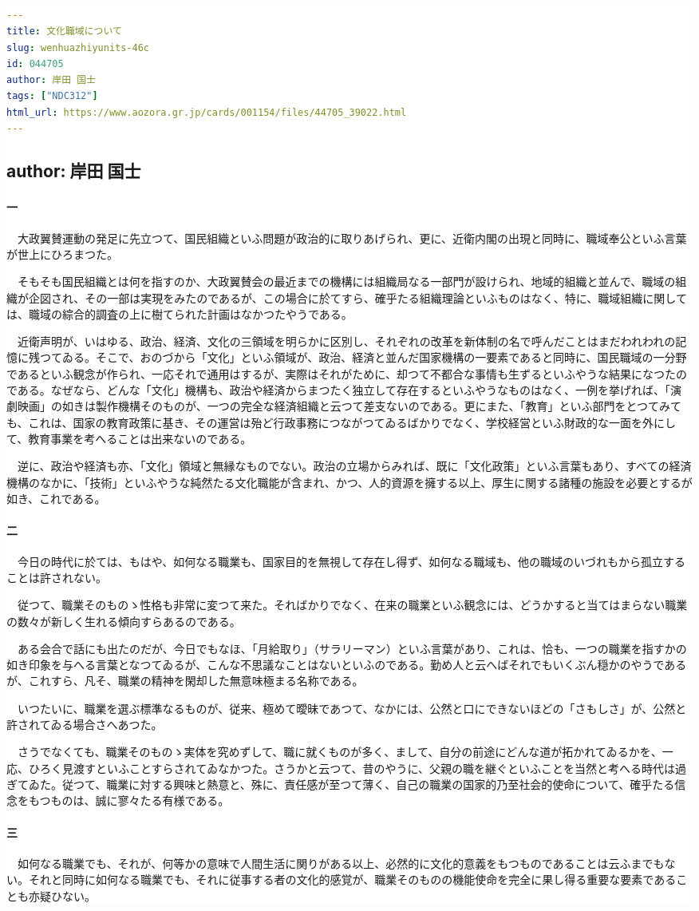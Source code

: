 ```yaml
---
title: 文化職域について
slug: wenhuazhiyunits-46c
id: 044705
author: 岸田 国士
tags: ["NDC312"]
html_url: https://www.aozora.gr.jp/cards/001154/files/44705_39022.html
---
```


## author: 岸田 国士

#### 一




　大政翼賛運動の発足に先立つて、国民組織といふ問題が政治的に取りあげられ、更に、近衛内閣の出現と同時に、職域奉公といふ言葉が世上にひろまつた。

　そもそも国民組織とは何を指すのか、大政翼賛会の最近までの機構には組織局なる一部門が設けられ、地域的組織と並んで、職域の組織が企図され、その一部は実現をみたのであるが、この場合に於てすら、確乎たる組織理論といふものはなく、特に、職域組織に関しては、職域の綜合的調査の上に樹てられた計画はなかつたやうである。

　近衛声明が、いはゆる、政治、経済、文化の三領域を明らかに区別し、それぞれの改革を新体制の名で呼んだことはまだわれわれの記憶に残つてゐる。そこで、おのづから「文化」といふ領域が、政治、経済と並んだ国家機構の一要素であると同時に、国民職域の一分野であるといふ観念が作られ、一応それで通用はするが、実際はそれがために、却つて不都合な事情も生ずるといふやうな結果になつたのである。なぜなら、どんな「文化」機構も、政治や経済からまつたく独立して存在するといふやうなものはなく、一例を挙げれば、「演劇映画」の如きは製作機構そのものが、一つの完全な経済組織と云つて差支ないのである。更にまた、「教育」といふ部門をとつてみても、これは、国家の教育政策に基き、その運営は殆ど行政事務につながつてゐるばかりでなく、学校経営といふ財政的な一面を外にして、教育事業を考へることは出来ないのである。

　逆に、政治や経済も亦、「文化」領域と無縁なものでない。政治の立場からみれば、既に「文化政策」といふ言葉もあり、すべての経済機構のなかに、「技術」といふやうな純然たる文化職能が含まれ、かつ、人的資源を擁する以上、厚生に関する諸種の施設を必要とするが如き、これである。



#### 二




　今日の時代に於ては、もはや、如何なる職業も、国家目的を無視して存在し得ず、如何なる職域も、他の職域のいづれもから孤立することは許されない。

　従つて、職業そのものゝ性格も非常に変つて来た。そればかりでなく、在来の職業といふ観念には、どうかすると当てはまらない職業の数々が新しく生れる傾向すらあるのである。

　ある会合で話にも出たのだが、今日でもなほ、「月給取り」（サラリーマン）といふ言葉があり、これは、恰も、一つの職業を指すかの如き印象を与へる言葉となつてゐるが、こんな不思議なことはないといふのである。勤め人と云へばそれでもいくぶん穏かのやうであるが、これすら、凡そ、職業の精神を閑却した無意味極まる名称である。

　いつたいに、職業を選ぶ標準なるものが、従来、極めて曖昧であつて、なかには、公然と口にできないほどの「さもしさ」が、公然と許されてゐる場合さへあつた。

　さうでなくても、職業そのものゝ実体を究めずして、職に就くものが多く、まして、自分の前途にどんな道が拓かれてゐるかを、一応、ひろく見渡すといふことすらされてゐなかつた。さうかと云つて、昔のやうに、父親の職を継ぐといふことを当然と考へる時代は過ぎてゐた。従つて、職業に対する興味と熱意と、殊に、責任感が至つて薄く、自己の職業の国家的乃至社会的使命について、確乎たる信念をもつものは、誠に寥々たる有様である。



#### 三




　如何なる職業でも、それが、何等かの意味で人間生活に関りがある以上、必然的に文化的意義をもつものであることは云ふまでもない。それと同時に如何なる職業でも、それに従事する者の文化的感覚が、職業そのものの機能使命を完全に果し得る重要な要素であることも亦疑ひない。
